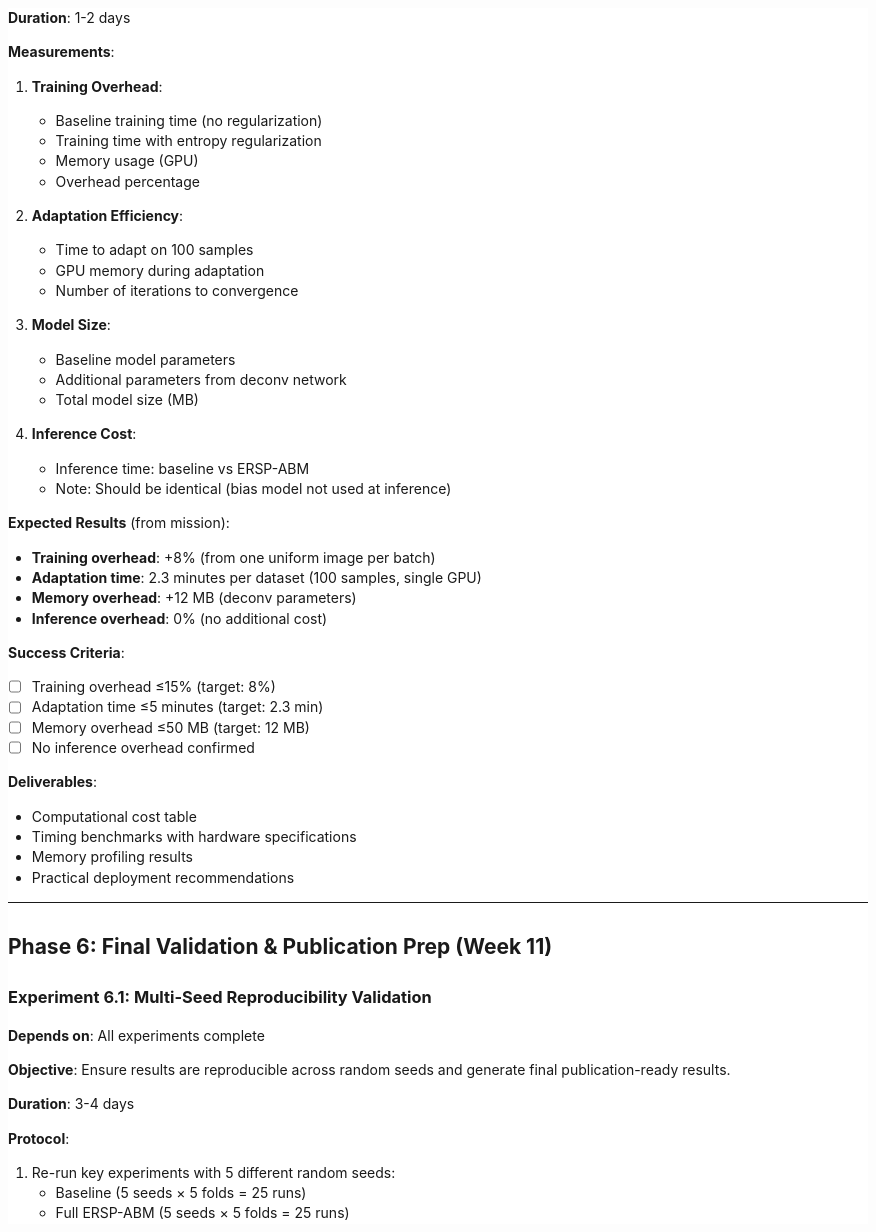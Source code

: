 **Duration**: 1-2 days

**Measurements**:

1. **Training Overhead**:
   - Baseline training time (no regularization)
   - Training time with entropy regularization
   - Memory usage (GPU)
   - Overhead percentage

2. **Adaptation Efficiency**:
   - Time to adapt on 100 samples
   - GPU memory during adaptation
   - Number of iterations to convergence

3. **Model Size**:
   - Baseline model parameters
   - Additional parameters from deconv network
   - Total model size (MB)

4. **Inference Cost**:
   - Inference time: baseline vs ERSP-ABM
   - Note: Should be identical (bias model not used at inference)

**Expected Results** (from mission):
- **Training overhead**: +8% (from one uniform image per batch)
- **Adaptation time**: 2.3 minutes per dataset (100 samples, single GPU)
- **Memory overhead**: +12 MB (deconv parameters)
- **Inference overhead**: 0% (no additional cost)

**Success Criteria**:
- [ ] Training overhead ≤15% (target: 8%)
- [ ] Adaptation time ≤5 minutes (target: 2.3 min)
- [ ] Memory overhead ≤50 MB (target: 12 MB)
- [ ] No inference overhead confirmed

**Deliverables**:
- Computational cost table
- Timing benchmarks with hardware specifications
- Memory profiling results
- Practical deployment recommendations

---

## Phase 6: Final Validation & Publication Prep (Week 11)

### Experiment 6.1: Multi-Seed Reproducibility Validation

**Depends on**: All experiments complete

**Objective**: Ensure results are reproducible across random seeds and generate final publication-ready results.

**Duration**: 3-4 days

**Protocol**:
1. Re-run key experiments with 5 different random seeds:
   - Baseline (5 seeds × 5 folds = 25 runs)
   - Full ERSP-ABM (5 seeds × 5 folds = 25 runs)
